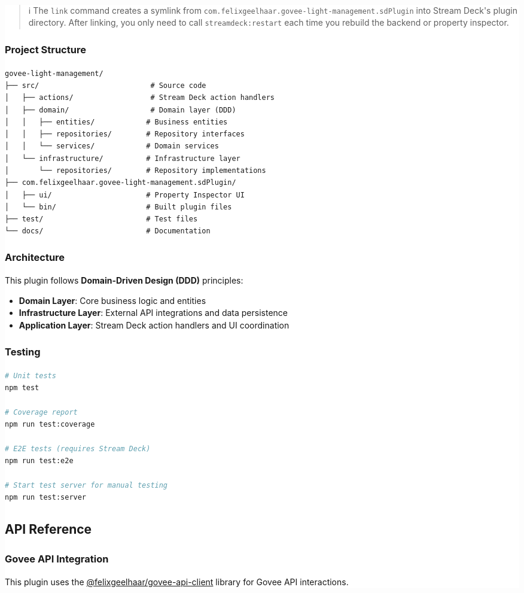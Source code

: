 > ℹ️ The `link` command creates a symlink from `com.felixgeelhaar.govee-light-management.sdPlugin` into Stream Deck's plugin directory. After linking, you only need to call `streamdeck:restart` each time you rebuild the backend or property inspector.

### Project Structure

```
govee-light-management/
├── src/                          # Source code
│   ├── actions/                  # Stream Deck action handlers
│   ├── domain/                   # Domain layer (DDD)
│   │   ├── entities/            # Business entities
│   │   ├── repositories/        # Repository interfaces
│   │   └── services/            # Domain services
│   └── infrastructure/          # Infrastructure layer
│       └── repositories/        # Repository implementations
├── com.felixgeelhaar.govee-light-management.sdPlugin/
│   ├── ui/                      # Property Inspector UI
│   └── bin/                     # Built plugin files
├── test/                        # Test files
└── docs/                        # Documentation
```

### Architecture

This plugin follows **Domain-Driven Design (DDD)** principles:

- **Domain Layer**: Core business logic and entities
- **Infrastructure Layer**: External API integrations and data persistence
- **Application Layer**: Stream Deck action handlers and UI coordination

### Testing

```bash
# Unit tests
npm test

# Coverage report
npm run test:coverage

# E2E tests (requires Stream Deck)
npm run test:e2e

# Start test server for manual testing
npm run test:server
```

## API Reference

### Govee API Integration

This plugin uses the [@felixgeelhaar/govee-api-client](https://www.npmjs.com/package/@felixgeelhaar/govee-api-client) library for Govee API interactions.
